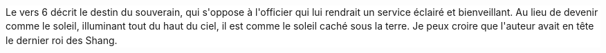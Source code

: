   Le vers 6 décrit le destin du souverain, qui s'oppose à l'officier qui lui rendrait un service éclairé et bienveillant. Au lieu de devenir comme le soleil, illuminant tout du haut du ciel, il est comme le soleil caché sous la terre. Je peux croire que l'auteur avait en tête le dernier roi des Shang.

[^96]: 138:XXXVII <i>K</i>iâ <i>Z</i>ăn, le nom de l'hexagramme, signifie simplement « un foyer » ou « les membres d'une famille ». Le sujet de l'essai basé sur la figure, cependant, est la régulation de la famille, effectuée principalement par la coopération du mari et de la femme dans leurs différentes sphères, et n'ayant besoin de devenir universelle que pour assurer le bon ordre du royaume. La place importante occupée par la femme dans la famille est visible dans la courte phrase du Thwan. Qu'elle soit ferme et correcte, et qu'elle fasse bien sa part, est la première chose nécessaire à sa régulation.
  La ligne 1 est forte et bien placée. Elle suggère la nécessité d'une règle stricte pour gouverner la famille. Des règles doivent être établies et leur respect strictement exigé.
  Le vers 2 est faible, et à sa juste place ; il est d'ailleurs au centre du trigramme inférieur. Il représente parfaitement l'épouse, et ce qui y est dit nous renseigne sur sa sphère et son devoir particuliers ; elle doit être modeste envers tout ce qui dépasse sa sphère, toujours ferme et correcte. Voir le Shih, III, 350.
  Le vers 3 est fort et occupe une place étrange. Si cette place était centrale, la force serait tempérée ; mais le sujet du vers, au sommet du trigramme, devrait exagérer en sévérité. Or, la sévérité n'est pas un défaut pour gouverner une famille ; elle est préférable au relâchement et à l'indulgence.
  Le vers 4 est faible, mais à sa juste place. On nous suggère à nouveau l'épouse, et on nous dit que, malgré son affectation aux affaires domestiques, elle peut grandement enrichir la famille.
  Le sujet de la cinquième ligne, forte, apparaît comme le roi. Il peut s'agir du mari, dont on parle également comme d'un roi, ou du véritable roi dont le mérite se révèle d'abord dans sa famille, comme souvent dans le Shih, où le roi Wăn est le thème principal. La place centrale ici tempère l'étalage de force et de puissance.
  La ligne 6 est également forte, et étant dans un endroit égal, le sujet pourrait dégénérer en une sévérité sévère, mais il est censé être sincère, complet dans son caractère personnel et sa culture personnelle, et donc son action ne mènera qu'à la bonne fortune.

[^97]: 140:XXXVIII <i>Kh</i>wei désigne un état social dans lequel la division et l'aliénation mutuelle prévalent, et l'hexagramme enseigne comment, dans les petites choses, cette condition peut être guérie, et la voie préparée pour la guérison de l'ensemble du système. L'auteur ou les auteurs des annexes I et II soulignent l'indication dans la figure de la division et de la désunion selon leurs points de vue. Dans l'annexe VI, ces choses apparaissent comme une suite nécessaire à la réglementation de la famille ; alors qu'il est impossible de découvrir la moindre allusion à la famille dans le Texte.
  Le vers 1 est fort, et à un endroit étrange. Une réussite pourrait être auspice pour son sujet ; mais le corrélat du vers 4 est également fort ; par conséquent, déception et repentir sont susceptibles de s'ensuivre. Cependant, dans la situation indiquée par Khwei, où les gens partagent une vertu commune, ils s'entraideront. Grâce aux bons services du vers 4, l'autre n'aura pas à se repentir. Son état peut être symbolisé par la perte de ses chevaux par un voyageur, qui lui reviennent d'eux-mêmes.
  S'il rencontre des hommes mauvais, qu'il ne s'éloigne pas d'eux. Communiquer avec eux lui sera bénéfique. Sa bonne volonté peut vaincre leur méchanceté, et au moins contribuera à faire taire leurs langues calomniatrices.
  Le vers 5 est faible, et son sujet est le corrélat approprié du vers 2, fort. Ils pourraient se rencontrer ouvertement, mais la séparation et la désunion marquent le temps. Une entrevue informelle, comme une entrevue volée, dans une ruelle ou un passage, sera cependant utile et pourra conduire à une meilleure compréhension.
  Le vers 3 est faible, là où il devrait être fort. Son corrélat, en revanche, au vers 6, est fort, et la relation entre eux pourrait sembler ce qu'elle devrait être. Mais le vers 3, faible, se situe entre les vers forts des vers 2 et 4 ; et, en période de désunion, s'ensuivent la retenue et la répulsion symbolisées par le texte. En même temps, le sujet du vers 6 inflige au vers 3 les châtiments mentionnés. Le vers 3 est donc mauvais au début, mais on nous dit qu'à la fin, tout ira bien pour lui ; et cela sera dû à la force du vers 6. La conclusion découle de la conviction de l'auteur que le bien et le juste sont destinés à triompher du mal et de l'injuste. Le désordre finira par faire place à l'ordre, et la désunion à l'union.
  La ligne 4 n'a pas de corrélat propre et peut sembler solitaire. Mais, comme nous l'avons vu à la ligne 1, dans cet hexagramme, les corrélats de même classe s'entraident. Ainsi, les sujets de 4 et 1, réunis, œuvrent avec bonne volonté et succès.
  La place du 5 est étrange, mais la ligne elle-même est faible, de sorte qu'il pourrait y avoir lieu de se repentir. Or, le 2, fort, est un corrélat approprié du 5, faible. Le 5 étant la place du souverain, le sujet du 2 est qualifié de parent du souverain, de même nom de famille (p. 142) que lui, et chef d'une branche des descendants de la maison royale. Il est aussi facile pour le 5, ainsi soutenu, de gérer la désunion du temps que de mordre un morceau de peau.

[^90]: 124:XXXI Avec le 31e hexagramme commence la deuxième section du texte. Il est difficile de dire pourquoi une division des hexagrammes devrait être faite ici, car l'étudiant essaie en vain de découvrir une quelconque continuité dans les pensées de l'auteur qui serait maintenant rompue. La première section ne contient pas une classe de sujets différente de ceux que nous trouvons dans la deuxième. Que la division ait été faite, cependant, à une époque très ancienne apparaît dans le sixième appendice sur la séquence des hexagrammes, où l'auteur établit une analogie entre la première et la deuxième figures, représentant le ciel et la terre, comme les créateurs de toutes choses, et cette figure et la suivante, représentant (chacune d'elles) le mari et la femme, comme les créateurs de toutes les relations sociales. Ceci, cependant, est loin de me convaincre. La division du texte du Yî en deux sections est un fait dont je suis incapable de donner une explication satisfaisante.
[^91]: 126:XXXII Le sujet de cet hexagramme peut être donné comme la persévérance dans le bien faire, ou dans l'action continue de la loi de son être. p. 127 Le sixième appendice en fait une suite de la figure précédente. De même que celui-ci traite, dit-on, de la relation entre mari et femme, celui-ci traite de l'observance continue de leurs devoirs respectifs. Hsien, nous l'avons vu, est composé de Kăn, le symbole du plus jeune fils, et de Tui, le symbole de la plus jeune fille, l'attraction et l'influence entre les sexes étant plus fortes dans la jeunesse. Hăng est composé de Sun, « la fille aînée », et de <i>K</i>ăn, le fils aîné. Le couple est plus posé. L'épouse occupe la place inférieure ; et la relation entre eux est marquée par sa soumission. C'est une doctrine saine, surtout d'un point de vue chinois ; mais je doute qu'une telle application de son enseignement ait été dans l'esprit du roi Wăn. Étant donné deux parties, une inférieure et une supérieure en corrélation. Si tous deux sont continuellement attentifs à ce qui est correct, l'inférieur étant également soumis, et le supérieur ferme, la bonne fortune et le progrès peuvent être prédits de leur parcours.
[^92]: 128:XXXIII Thun est l'hexagramme du sixième mois ; l'influence yin est représentée par deux lignes faibles et a bien établi sa base dans l'année. Cette figure suggérait ainsi au roi Wăn la croissance d'hommes petits et sans principes dans l'État, devant l'avancée desquels les hommes supérieurs étaient obligés de se retirer. Tel est le thème de son essai : « Comment, lorsque les hommes petits se multiplient et augmentent en puissance, p. 129, la nécessité du temps exige que les hommes supérieurs se retirent devant eux. » Pourtant, l'auspice de Thun n'est pas entièrement mauvais. Par une correction ferme, le mal menacé peut être arrêté dans une certaine mesure.
[^93]: 130:XXXIV Les lignes fortes prédominent dans Tâ <i>K</i>wang. Cela suggérait au roi Wăn un état ou une condition de choses dans lequel il y avait abondance de force et de vigueur. La force seule suffisait-elle à la conduite des affaires ? Non. Il voyait aussi dans cette figure ce qui lui suggérait que la force devait être tenue en subordination à l'idée de droit, et exercée seulement en harmonie avec elle.
[^94]: 133:XXXV Le Thwan de cet hexagramme exprime son sujet plus pleinement et plus clairement que celui de n'importe lequel des trente-quatre précédents. Il parle d'un prince féodal dont les services rendus au pays l'ont rendu acceptable à son roi. La faveur du roi lui a été témoignée par des cadeaux et des attentions personnelles tels que forment le thème de plus d'une ode dans le Shih ; voir en particulier III, iii, 7. Le symbolisme des vers indique vaguement les qualités d'un tel prince. Žin signifie « avancer ». Les hexagrammes 46 et 53 concordent avec cela en étant désignés par des noms qui indiquent le progrès et l'avancée. L'avancée dans Žin est comme celle du soleil, « la lumière éclatante, brillant de plus en plus jusqu'au jour parfait ».
[^95]: 135:XXXVI Dans cet hexagramme, nous avons la représentation d'un ministre ou d'un officier bon et intelligent allant de l'avant au service de son pays, malgré l'occupation du trône par un souverain faible et antipathique. De là vient son nom de Ming Î, ou « Intelligence blessée », c'est-à-dire blessée et réprimée. Le traitement du sujet montre comment un tel officier se comportera et maintiendra son objectif. Le symbolisme de la figure est traité de la même manière dans les premier et deuxième appendices. L'appendice VI dit simplement que l'avancée exposée dans 35 est sûre de rencontrer des blessures, et donc Žin est suivi de Ming Î.
[^98]: 143:XXXIX Kien est le symbole de l'incompétence des pieds et des jambes, impliquant une difficulté à marcher ; il est donc utilisé dans cet hexagramme pour indiquer un état du royaume qui rend son gouvernement une tâche ardue. Comment cette tâche peut être accomplie avec succès, tantôt par l'activité du dirigeant, tantôt par une inactivité discrète : c'est ce que la figure enseigne, ou du moins donne des indications. Pour le développement de la signification du caractère symbolique à partir de la structure de la figure linéaire, voir les annexes I et II.
[^99]: 145:XL <i>K</i>ieh est le symbole de la perte, du dénouement d'un nœud ou de la résolution d'une complication ; et comme nom de cet hexagramme, il dénote une condition dans laquelle l'obstruction et la difficulté indiquées par le <i>K</i>ieh précédent ont été supprimées. L'objectif de l'auteur est de montrer, comme à partir des lignes de la figure, comment ce nouvel et meilleur état du royaume doit être traité. Voyez ce qui est dit sur le Thwan de <i>K</i>ien pour « l'avantage à trouver dans le sud-ouest ». Si de nouvelles opérations actives ne sont pas nécessaires pour achever la soumission du pays, plus tôt les choses reviendront à leur état d'origine, mieux ce sera. Les nouveaux maîtres du royaume ne devraient pas se soucier de changer toutes les anciennes manières et usages. Qu'ils fassent, comme le duc de <i>K</i>âu</i> l'a fait avec le peuple subjugué de Shang. Si p. 146 de nouvelles opérations sont nécessaires, qu'elles soient menées sans délai. Rien n'est dit dans le Thwan au sujet de la révocation et de la destitution des petits hommes, ministres ou officiers indignes ; mais ce sujet apparaît dans plus d'une ligne.
[^100]: 148:XLI L'interprétation de cet hexagramme est entourée de grandes difficultés. Le Soleil est le symbole de l'idée de diminution ou de diminution ; et ce qui est dit dans l'Appendice I a fait accepter qu'il enseigne le devoir du sujet de prendre de ce qui est à lui et de contribuer à son souverain, ou aux dépenses du gouvernement sous lequel il vit ; en d'autres termes, de payer volontiers et joyeusement ses impôts. P. Regis dit : « Sun seu (vectigalis causa) minuere . . . est valde utile » ; et le chanoine McClatchie en traduisant l'Appendice I a : « Diminuer (par la taxation par exemple) .... est très chanceux. » Il est possible que le roi Wăn ait vu dans les figures le sujet de la taxation ; mais le symbolisme de son fils a une portée beaucoup plus large. Ma propre lecture de la figure et du texte se rapproche de l'opinion de <i>Kh</i>ăng-žze, selon laquelle « toute diminution et toute répression de ce que nous avons en excès pour le mettre en accord avec le droit et la raison sont comprises sous Sun. »
[^101]: 150:XLII Yî a le sens opposé à Sun, et est le symbole de l'addition ou de l'augmentation. Ce que le roi Wăn avait en tête, en rapport avec l'hexagramme, était un dirigeant ou un gouvernement agissant p. 151 de manière à dispenser des bienfaits à tout le peuple et à accroître ses ressources. Deux indications sont évidentes dans les lignes : la ligne forte dans le siège du dirigeant, ou la cinquième ligne, et la ligne faible à la place corrélative de 2. La présence d'autres indications dans la figure ou dans les trigrammes qui la composent sera examinée lors de la lecture des appendices. L'auteur pourrait bien dire, sur des bases générales, du dirigeant qu'il avait en tête, qu'il réussirait dans ses entreprises et surmonterait les plus grandes difficultés.
[^102]: 153:XLIII Dans Kwâi, nous avons l'hexagramme du troisième mois, lorsque les derniers vestiges, froids et sombres, de l'hiver, représentés par la sixième ligne, sont sur le point de disparaître avant l'arrivée des jours chauds et lumineux de l'été qui approche. Dans la ligne yin, au sommet, le roi Wăn voyait le symbole d'un homme petit ou mauvais, un prince féodal ou un haut ministre, prêtant son pouvoir au maintien d'un gouvernement corrompu, ou peut-être d'une dynastie vieillissante et prête à disparaître ; et dans les cinq lignes indivises, il voyait les représentants du bon ordre, ou peut-être de la dynastie qui devait remplacer l'autre. Tel est donc le sujet de l'hexagramme : comment les hommes mauvais, les hommes d'État corrompus et pourtant puissants, doivent être écartés. Et celui qui veut accomplir cette tâche doit le faire par la force de son caractère plus que par la force des armes, et en suscitant une sympathie générale de son côté.